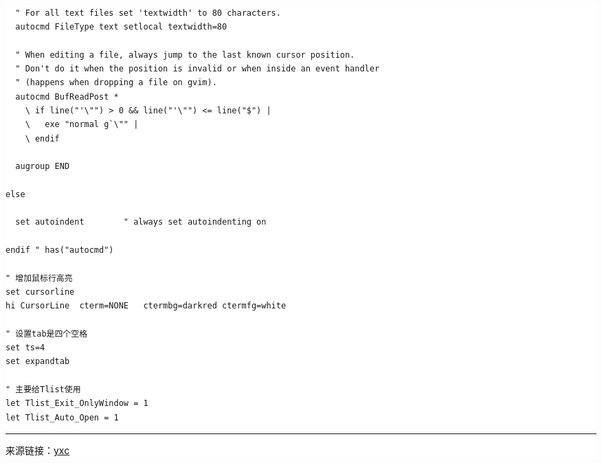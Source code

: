 ```
  " For all text files set 'textwidth' to 80 characters.
  autocmd FileType text setlocal textwidth=80

  " When editing a file, always jump to the last known cursor position.
  " Don't do it when the position is invalid or when inside an event handler
  " (happens when dropping a file on gvim).
  autocmd BufReadPost *
    \ if line("'\"") > 0 && line("'\"") <= line("$") |
    \   exe "normal g`\"" |
    \ endif

  augroup END

else

  set autoindent		" always set autoindenting on

endif " has("autocmd")

" 增加鼠标行高亮
set cursorline
hi CursorLine  cterm=NONE   ctermbg=darkred ctermfg=white

" 设置tab是四个空格
set ts=4
set expandtab

" 主要给Tlist使用
let Tlist_Exit_OnlyWindow = 1
let Tlist_Auto_Open = 1

```

---
来源链接：[yxc](https://www.acwing.com/file_system/file/content/whole/index/content/2855620/)
